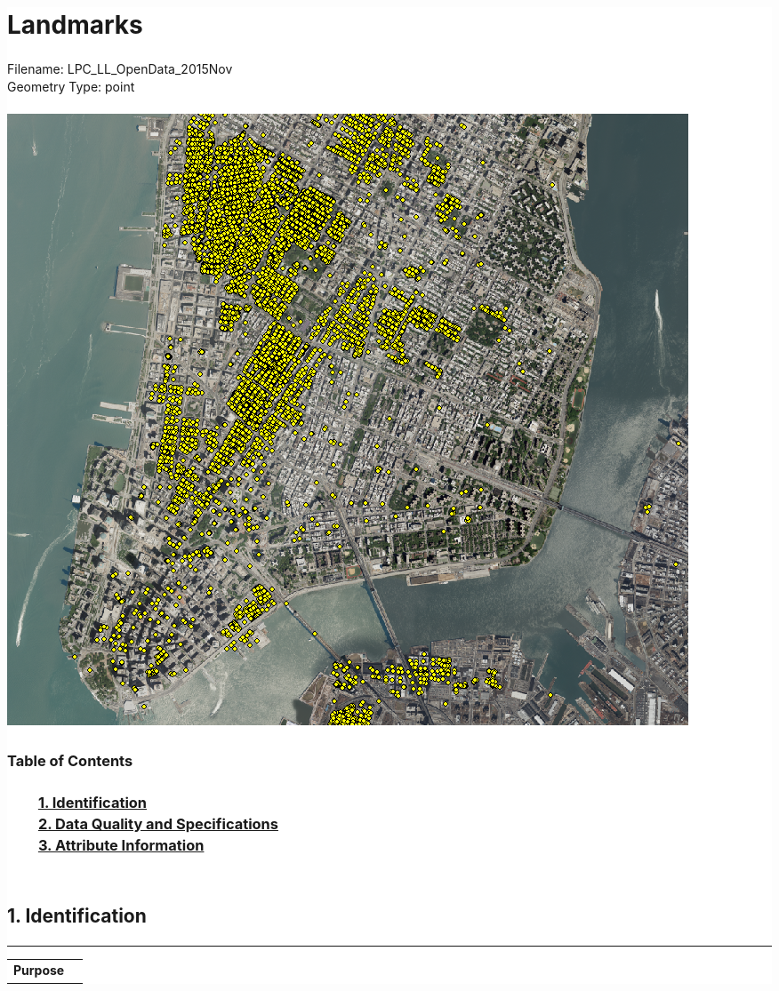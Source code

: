 # Landmarks
Filename: LPC_LL_OpenData_2015Nov<br>Geometry Type: point<br><br>![image](https://github.com/CityOfNewYork/nyc-geo-metadata/blob/master/Images/Landmarks.PNG)

### Table of Contents<br><br>&nbsp;&nbsp;&nbsp;&nbsp;&nbsp;&nbsp;&nbsp;&nbsp;&nbsp;[**1. Identification**](#1-identification)<br>&nbsp;&nbsp;&nbsp;&nbsp;&nbsp;&nbsp;&nbsp;&nbsp;&nbsp;[**2. Data Quality and Specifications**](#2-data-quality-and-specifications)<br>&nbsp;&nbsp;&nbsp;&nbsp;&nbsp;&nbsp;&nbsp;&nbsp;&nbsp;[**3. Attribute Information**](#3-attribute-information)<br><br>
## 1. Identification
---------------------------------------------
|     |     |
| --- | --- |
**Purpose** |